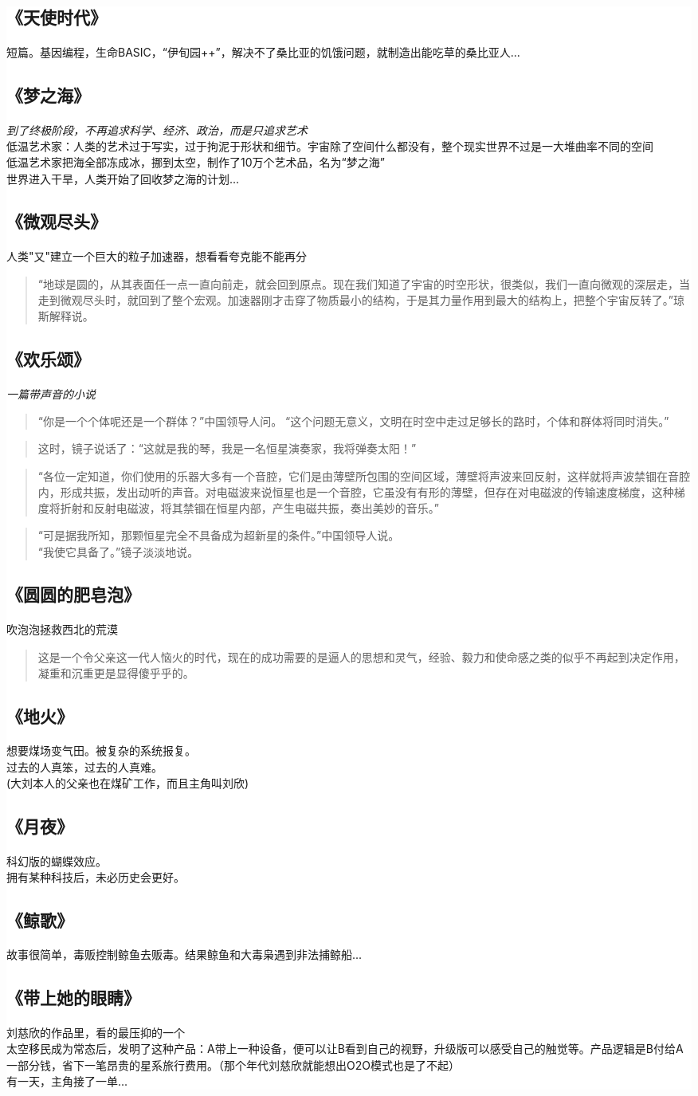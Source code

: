 ## 《天使时代》
短篇。基因编程，生命BASIC，“伊旬园++”，解决不了桑比亚的饥饿问题，就制造出能吃草的桑比亚人...

## 《梦之海》
*到了终极阶段，不再追求科学、经济、政治，而是只追求艺术*  
低温艺术家：人类的艺术过于写实，过于拘泥于形状和细节。宇宙除了空间什么都没有，整个现实世界不过是一大堆曲率不同的空间  
低温艺术家把海全部冻成冰，挪到太空，制作了10万个艺术品，名为“梦之海”  
世界进入干旱，人类开始了回收梦之海的计划...  

## 《微观尽头》
人类"又"建立一个巨大的粒子加速器，想看看夸克能不能再分  
>“地球是圆的，从其表面任一点一直向前走，就会回到原点。现在我们知道了宇宙的时空形状，很类似，我们一直向微观的深层走，当走到微观尽头时，就回到了整个宏观。加速器刚才击穿了物质最小的结构，于是其力量作用到最大的结构上，把整个宇宙反转了。”琼斯解释说。

## 《欢乐颂》
*一篇带声音的小说*  
>“你是一个个体呢还是一个群体？”中国领导人问。 “这个问题无意义，文明在时空中走过足够长的路时，个体和群体将同时消失。”

>这时，镜子说话了：“这就是我的琴，我是一名恒星演奏家，我将弹奏太阳！”  

>“各位一定知道，你们使用的乐器大多有一个音腔，它们是由薄壁所包围的空间区域，薄壁将声波来回反射，这样就将声波禁锢在音腔内，形成共振，发出动听的声音。对电磁波来说恒星也是一个音腔，它虽没有有形的薄壁，但存在对电磁波的传输速度梯度，这种梯度将折射和反射电磁波，将其禁锢在恒星内部，产生电磁共振，奏出美妙的音乐。”

>“可是据我所知，那颗恒星完全不具备成为超新星的条件。”中国领导人说。  
“我使它具备了。”镜子淡淡地说。

## 《圆圆的肥皂泡》
吹泡泡拯救西北的荒漠  
>这是一个令父亲这一代人恼火的时代，现在的成功需要的是逼人的思想和灵气，经验、毅力和使命感之类的似乎不再起到决定作用，凝重和沉重更是显得傻乎乎的。

## 《地火》
想要煤场变气田。被复杂的系统报复。   
过去的人真笨，过去的人真难。  
(大刘本人的父亲也在煤矿工作，而且主角叫刘欣)

## 《月夜》

科幻版的蝴蝶效应。  
拥有某种科技后，未必历史会更好。  

## 《鲸歌》
故事很简单，毒贩控制鲸鱼去贩毒。结果鲸鱼和大毒枭遇到非法捕鲸船...

## 《带上她的眼睛》
刘慈欣的作品里，看的最压抑的一个  
太空移民成为常态后，发明了这种产品：A带上一种设备，便可以让B看到自己的视野，升级版可以感受自己的触觉等。产品逻辑是B付给A一部分钱，省下一笔昂贵的星系旅行费用。（那个年代刘慈欣就能想出O2O模式也是了不起）  
有一天，主角接了一单...   
